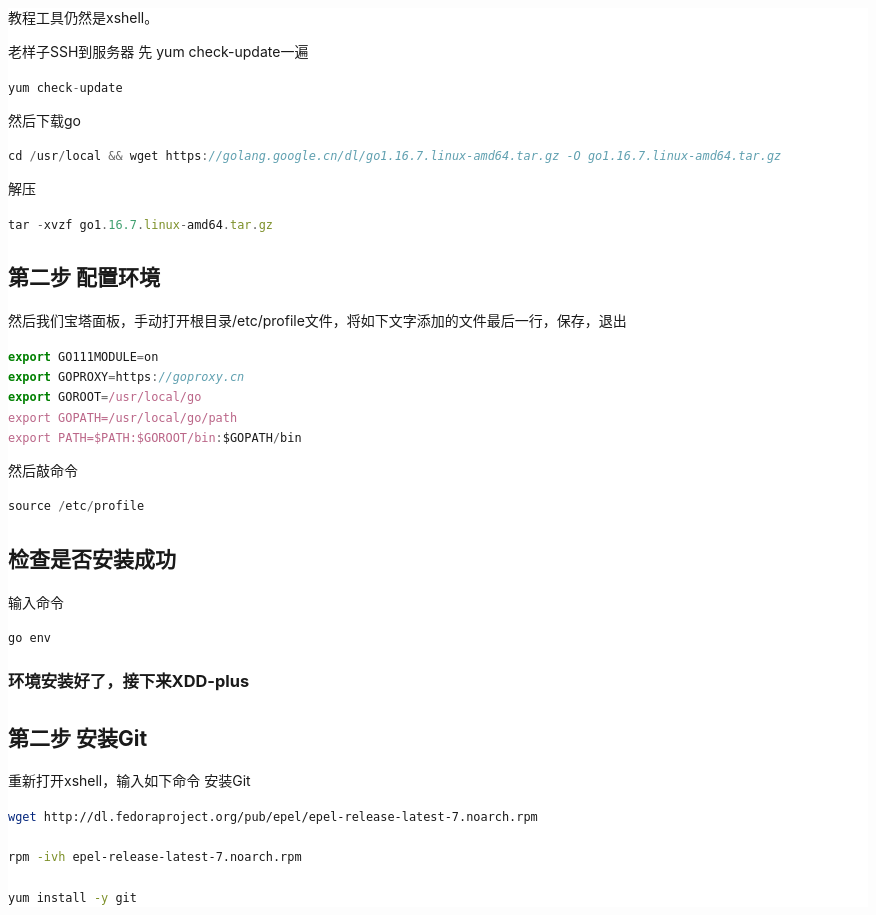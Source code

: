 教程工具仍然是xshell。

老样子SSH到服务器 先 yum check-update一遍

```jsx
yum check-update
```

然后下载go

```jsx
cd /usr/local && wget https://golang.google.cn/dl/go1.16.7.linux-amd64.tar.gz -O go1.16.7.linux-amd64.tar.gz
```

解压

```jsx
tar -xvzf go1.16.7.linux-amd64.tar.gz
```

## 第二步 配置环境

然后我们宝塔面板，手动打开根目录/etc/profile文件，将如下文字添加的文件最后一行，保存，退出

```jsx
export GO111MODULE=on
export GOPROXY=https://goproxy.cn
export GOROOT=/usr/local/go
export GOPATH=/usr/local/go/path
export PATH=$PATH:$GOROOT/bin:$GOPATH/bin
```

然后敲命令

```jsx
source /etc/profile
```

## 检查是否安装成功

输入命令

```jsx
go env
```

### 环境安装好了，接下来XDD-plus

## 第二步 安装Git

重新打开xshell，输入如下命令 安装Git

```bash
wget http://dl.fedoraproject.org/pub/epel/epel-release-latest-7.noarch.rpm

rpm -ivh epel-release-latest-7.noarch.rpm

yum install -y git
```
